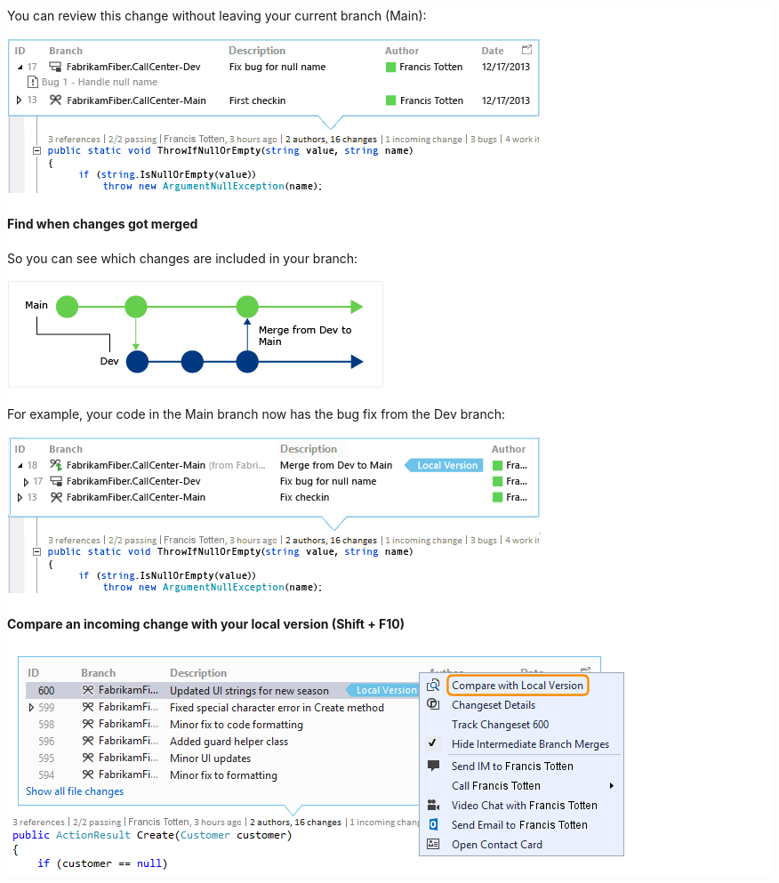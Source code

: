  You can review this change without leaving your current branch (Main):  
  
 ![CodeLens: See incoming change from another branch](../VS_IDE/media/CodeLensBranchChangeMainScreenshot.png "CodeLensBranchChangeMainScreenshot")  
  
#### Find when changes got merged  
 So you can see which changes are included in your branch:  
  
 ![CodeLens &#45; Merged changes between branches](../VS_IDE/media/CodeLensBranchMergedConceptual.png "CodeLensBranchMergedConceptual")  
  
 For example, your code in the Main branch now has the bug fix from the Dev branch:  
  
 ![CodeLens &#45; Merged chagnes between branches](../VS_IDE/media/CodeLensBranchMergedScreenshot.png "CodeLensBranchMergedScreenshot")  
  
#### Compare an incoming change with your local version (Shift + F10)  
 ![CodeLens: Compare incoming change with local](../VS_IDE/media/CodeLensBranchIncomingChangeMenu.png "CodeLensBranchIncomingChangeMenu")  
  